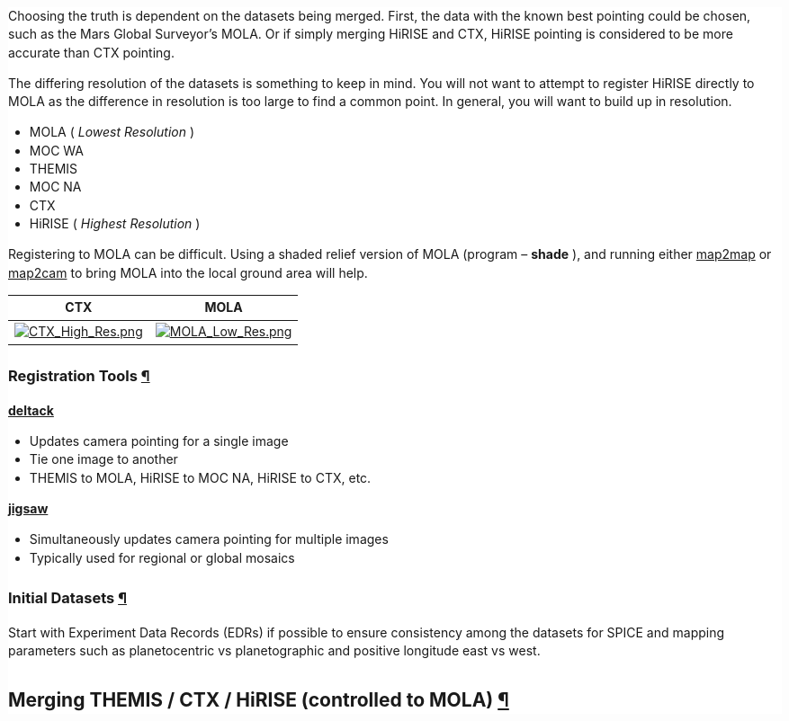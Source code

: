 Choosing the truth is dependent on the datasets being merged. First, the
data with the known best pointing could be chosen, such as the Mars
Global Surveyor’s MOLA. Or if simply merging HiRISE and CTX, HiRISE
pointing is considered to be more accurate than CTX pointing.

The differing resolution of the datasets is something to keep in mind.
You will not want to attempt to register HiRISE directly to MOLA as the
difference in resolution is too large to find a common point. In
general, you will want to build up in resolution.

  - MOLA ( *Lowest Resolution* )
  - MOC WA
  - THEMIS
  - MOC NA
  - CTX
  - HiRISE ( *Highest Resolution* )

Registering to MOLA can be difficult. Using a shaded relief version of
MOLA (program – **shade** ), and running either
[map2map](https://isis.astrogeology.usgs.gov/Application/presentation/Tabbed/map2map/map2map.html)
or
[map2cam](https://isis.astrogeology.usgs.gov/Application/presentation/Tabbed/map2cam/map2cam.html)
to bring MOLA into the local ground area will help.

| CTX                                                                                                                      | MOLA                                                                                                                     |
| ------------------------------------------------------------------------------------------------------------------------ | ------------------------------------------------------------------------------------------------------------------------ |
| [![CTX\_High\_Res.png](attachments/thumbnail/925/200.png)](attachments/download/925/CTX_High_Res.png "CTX_High_Res.png") | [![MOLA\_Low\_Res.png](attachments/thumbnail/924/200.png)](attachments/download/924/MOLA_Low_Res.png "MOLA_Low_Res.png") |

<span id="Registration-Tools"></span>

### Registration Tools [¶](#Registration-Tools-)

[**deltack**](http://isis.astrogeology.usgs.gov/Application/presentation/Tabbed/deltack/deltack.html)

  - Updates camera pointing for a single image
  - Tie one image to another
  - THEMIS to MOLA, HiRISE to MOC NA, HiRISE to CTX, etc.

[**jigsaw**](http://isis.astrogeology.usgs.gov/Application/presentation/Tabbed/jigsaw/jigsaw.html)

  - Simultaneously updates camera pointing for multiple images
  - Typically used for regional or global mosaics

<span id="Initial-Datasets"></span>

### Initial Datasets [¶](#Initial-Datasets-)

Start with Experiment Data Records (EDRs) if possible to ensure
consistency among the datasets for SPICE and mapping parameters such as
planetocentric vs planetographic and positive longitude east vs west.

<span id="Merging-THEMIS-CTX-HiRISE-controlled-to-MOLA"></span>

## Merging THEMIS / CTX / HiRISE (controlled to MOLA) [¶](#Merging-THEMIS-CTX-HiRISE-controlled-to-MOLA-)
